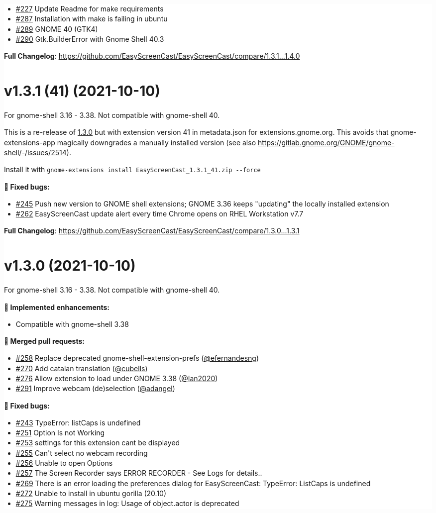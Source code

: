 * [#227](https://github.com/EasyScreenCast/EasyScreenCast/issues/227) Update Readme for make requirements
* [#287](https://github.com/EasyScreenCast/EasyScreenCast/issues/287) Installation with make is failing in ubuntu
* [#289](https://github.com/EasyScreenCast/EasyScreenCast/issues/289) GNOME 40 (GTK4)
* [#290](https://github.com/EasyScreenCast/EasyScreenCast/issues/290) Gtk.BuilderError with Gnome Shell 40.3


**Full Changelog**: <https://github.com/EasyScreenCast/EasyScreenCast/compare/1.3.1...1.4.0>

# v1.3.1 (41) (2021-10-10)

For gnome-shell 3.16 - 3.38. Not compatible with gnome-shell 40.

This is a re-release of [1.3.0](https://github.com/EasyScreenCast/EasyScreenCast/releases/1.3.0) but with extension version 41 in metadata.json for extensions.gnome.org.
This avoids that gnome-extensions-app magically downgrades a manually installed version (see also https://gitlab.gnome.org/GNOME/gnome-shell/-/issues/2514).

Install it with `gnome-extensions install EasyScreenCast_1.3.1_41.zip --force`

**🐛 Fixed bugs:**

* [#245](https://github.com/EasyScreenCast/EasyScreenCast/issues/245) Push new version to GNOME shell extensions; GNOME 3.36 keeps "updating" the locally installed extension
* [#262](https://github.com/EasyScreenCast/EasyScreenCast/issues/262) EasyScreenCast update alert every time Chrome opens on RHEL Workstation v7.7

**Full Changelog**: <https://github.com/EasyScreenCast/EasyScreenCast/compare/1.3.0...1.3.1>

# v1.3.0 (2021-10-10)

For gnome-shell 3.16 - 3.38. Not compatible with gnome-shell 40.

**🚀 Implemented enhancements:**

* Compatible with gnome-shell 3.38

**🎉 Merged pull requests:**

* [#258](https://github.com/EasyScreenCast/EasyScreenCast/pull/258) Replace deprecated gnome-shell-extension-prefs ([@efernandesng](https://github.com/efernandesng))
* [#270](https://github.com/EasyScreenCast/EasyScreenCast/pull/270) Add catalan translation ([@cubells](https://github.com/cubells))
* [#276](https://github.com/EasyScreenCast/EasyScreenCast/pull/276) Allow extension to load under GNOME 3.38 ([@Ian2020](https://github.com/Ian2020))
* [#291](https://github.com/EasyScreenCast/EasyScreenCast/pull/291) Improve webcam (de)selection ([@adangel](https://github.com/adangel))

**🐛 Fixed bugs:**

* [#243](https://github.com/EasyScreenCast/EasyScreenCast/issues/243) TypeError: listCaps is undefined
* [#251](https://github.com/EasyScreenCast/EasyScreenCast/issues/251) Option Is not Working
* [#253](https://github.com/EasyScreenCast/EasyScreenCast/issues/253) settings for this extension cant be displayed
* [#255](https://github.com/EasyScreenCast/EasyScreenCast/issues/255) Can't select no webcam recording
* [#256](https://github.com/EasyScreenCast/EasyScreenCast/issues/256) Unable to open Options
* [#257](https://github.com/EasyScreenCast/EasyScreenCast/issues/257) The Screen Recorder says ERROR RECORDER - See Logs for details..
* [#269](https://github.com/EasyScreenCast/EasyScreenCast/issues/269) There is an error loading the preferences dialog for EasyScreenCast: TypeError: ListCaps is undefined
* [#272](https://github.com/EasyScreenCast/EasyScreenCast/issues/272) Unable to install in ubuntu gorilla (20.10)
* [#275](https://github.com/EasyScreenCast/EasyScreenCast/issues/275) Warning messages in log: Usage of object.actor is deprecated